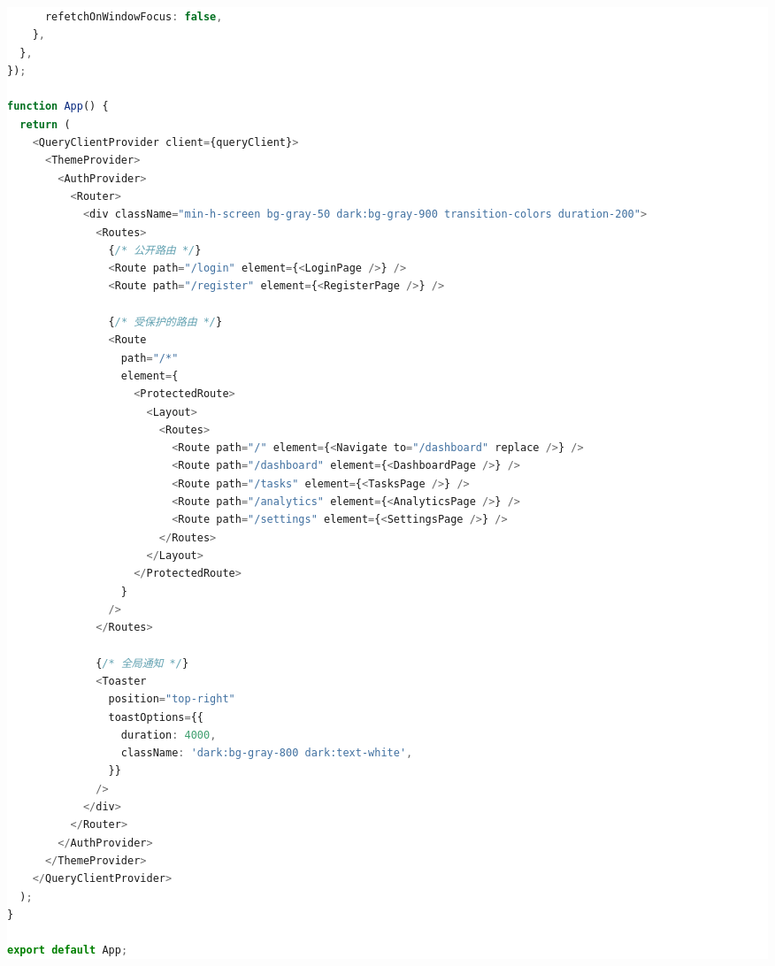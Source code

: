 ```typescript
      refetchOnWindowFocus: false,
    },
  },
});

function App() {
  return (
    <QueryClientProvider client={queryClient}>
      <ThemeProvider>
        <AuthProvider>
          <Router>
            <div className="min-h-screen bg-gray-50 dark:bg-gray-900 transition-colors duration-200">
              <Routes>
                {/* 公开路由 */}
                <Route path="/login" element={<LoginPage />} />
                <Route path="/register" element={<RegisterPage />} />
                
                {/* 受保护的路由 */}
                <Route
                  path="/*"
                  element={
                    <ProtectedRoute>
                      <Layout>
                        <Routes>
                          <Route path="/" element={<Navigate to="/dashboard" replace />} />
                          <Route path="/dashboard" element={<DashboardPage />} />
                          <Route path="/tasks" element={<TasksPage />} />
                          <Route path="/analytics" element={<AnalyticsPage />} />
                          <Route path="/settings" element={<SettingsPage />} />
                        </Routes>
                      </Layout>
                    </ProtectedRoute>
                  }
                />
              </Routes>
              
              {/* 全局通知 */}
              <Toaster
                position="top-right"
                toastOptions={{
                  duration: 4000,
                  className: 'dark:bg-gray-800 dark:text-white',
                }}
              />
            </div>
          </Router>
        </AuthProvider>
      </ThemeProvider>
    </QueryClientProvider>
  );
}

export default App;
```
